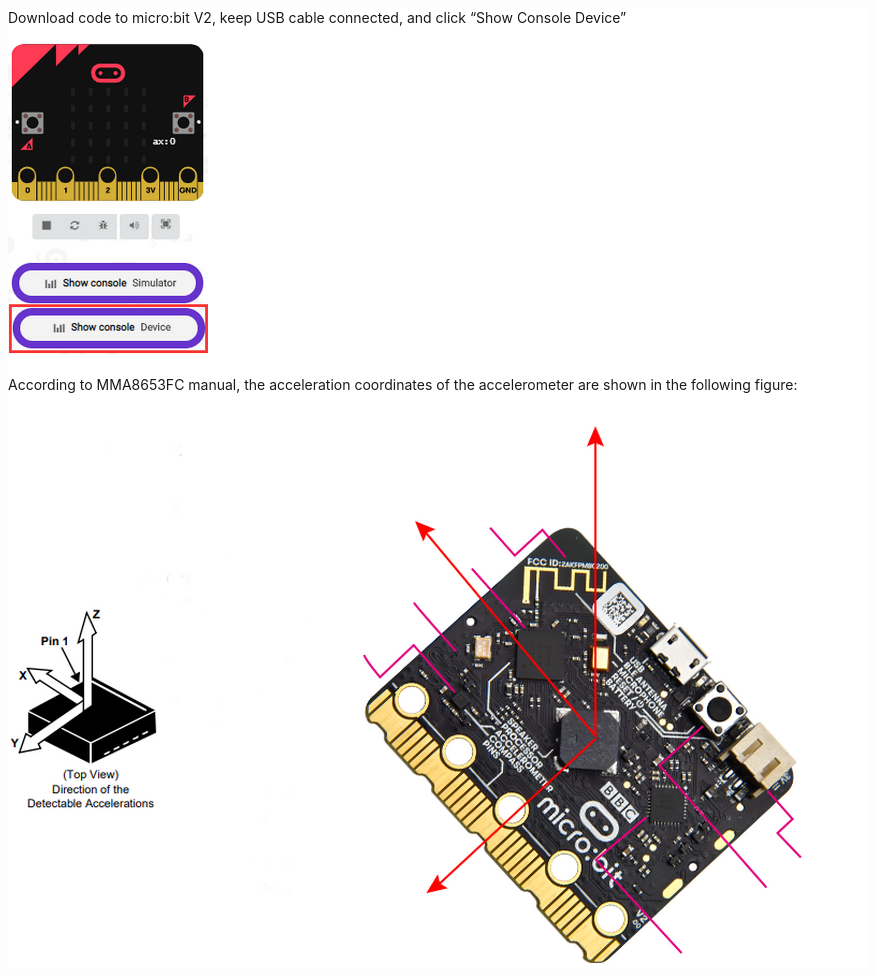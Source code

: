 Download code to micro:bit V2, keep USB cable connected, and click “Show Console Device”

![](media/feb1d8c40c5ac88363223a162de2fa38.png)

According to MMA8653FC manual, the acceleration coordinates of the accelerometer are shown in the following figure:

![10](media/6303a0ac122680207fe856d9be38d01c.png)
